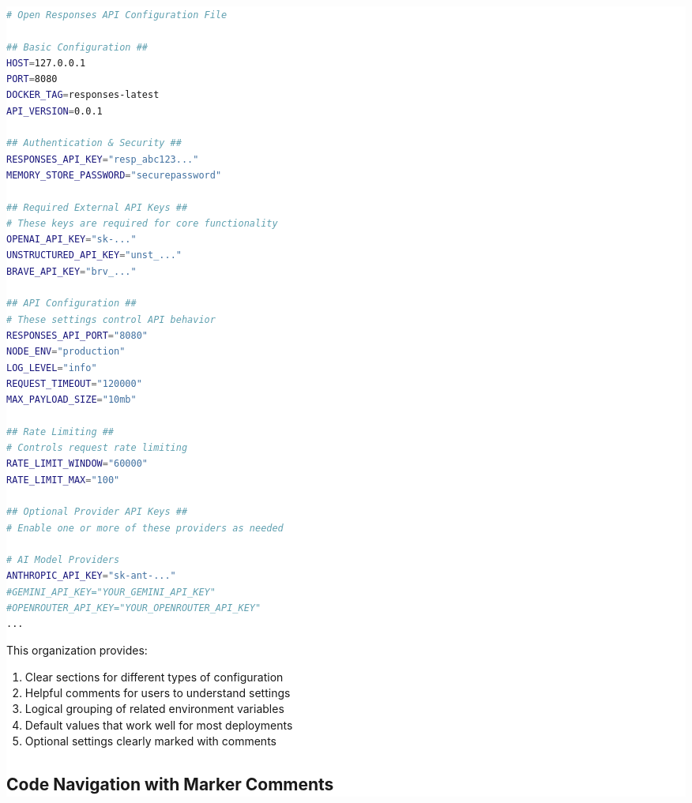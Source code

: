 ```bash
# Open Responses API Configuration File

## Basic Configuration ##
HOST=127.0.0.1
PORT=8080
DOCKER_TAG=responses-latest
API_VERSION=0.0.1

## Authentication & Security ##
RESPONSES_API_KEY="resp_abc123..."
MEMORY_STORE_PASSWORD="securepassword"

## Required External API Keys ##
# These keys are required for core functionality
OPENAI_API_KEY="sk-..."
UNSTRUCTURED_API_KEY="unst_..."
BRAVE_API_KEY="brv_..."

## API Configuration ##
# These settings control API behavior
RESPONSES_API_PORT="8080"
NODE_ENV="production"
LOG_LEVEL="info"
REQUEST_TIMEOUT="120000"
MAX_PAYLOAD_SIZE="10mb"

## Rate Limiting ##
# Controls request rate limiting
RATE_LIMIT_WINDOW="60000"
RATE_LIMIT_MAX="100"

## Optional Provider API Keys ##
# Enable one or more of these providers as needed

# AI Model Providers
ANTHROPIC_API_KEY="sk-ant-..."
#GEMINI_API_KEY="YOUR_GEMINI_API_KEY"
#OPENROUTER_API_KEY="YOUR_OPENROUTER_API_KEY"
...
```

This organization provides:

1. Clear sections for different types of configuration
2. Helpful comments for users to understand settings
3. Logical grouping of related environment variables
4. Default values that work well for most deployments
5. Optional settings clearly marked with comments



## Code Navigation with Marker Comments
